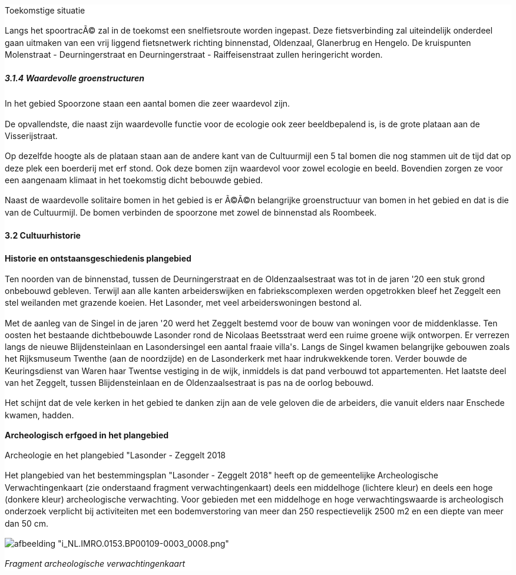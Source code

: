 Toekomstige situatie

Langs het spoortracÃ© zal in de toekomst een snelfietsroute worden ingepast. Deze fietsverbinding zal uiteindelijk onderdeel gaan uitmaken van een vrij liggend fietsnetwerk richting binnenstad, Oldenzaal, Glanerbrug en Hengelo. De kruispunten Molenstraat \- Deurningerstraat en Deurningerstraat \- Raiffeisenstraat zullen heringericht worden.

##### 3\.1\.4 Waardevolle groenstructuren

In het gebied Spoorzone staan een aantal bomen die zeer waardevol zijn.

De opvallendste, die naast zijn waardevolle functie voor de ecologie ook zeer beeldbepalend is, is de grote plataan aan de Visserijstraat.

Op dezelfde hoogte als de plataan staan aan de andere kant van de Cultuurmijl een 5 tal bomen die nog stammen uit de tijd dat op deze plek een boerderij met erf stond. Ook deze bomen zijn waardevol voor zowel ecologie en beeld. Bovendien zorgen ze voor een aangenaam klimaat in het toekomstig dicht bebouwde gebied.

Naast de waardevolle solitaire bomen in het gebied is er Ã©Ã©n belangrijke groenstructuur van bomen in het gebied en dat is die van de Cultuurmijl. De bomen verbinden de spoorzone met zowel de binnenstad als Roombeek.

#### 3\.2 Cultuurhistorie

**Historie en ontstaansgeschiedenis plangebied**

Ten noorden van de binnenstad, tussen de Deurningerstraat en de Oldenzaalsestraat was tot in de jaren '20 een stuk grond onbebouwd gebleven. Terwijl aan alle kanten arbeiderswijken en fabriekscomplexen werden opgetrokken bleef het Zeggelt een stel weilanden met grazende koeien. Het Lasonder, met veel arbeiderswoningen bestond al.

Met de aanleg van de Singel in de jaren '20 werd het Zeggelt bestemd voor de bouw van woningen voor de middenklasse. Ten oosten het bestaande dichtbebouwde Lasonder rond de Nicolaas Beetsstraat werd een ruime groene wijk ontworpen. Er verrezen langs de nieuwe Blijdensteinlaan en Lasondersingel een aantal fraaie villa's. Langs de Singel kwamen belangrijke gebouwen zoals het Rijksmuseum Twenthe (aan de noordzijde) en de Lasonderkerk met haar indrukwekkende toren. Verder bouwde de Keuringsdienst van Waren haar Twentse vestiging in de wijk, inmiddels is dat pand verbouwd tot appartementen. Het laatste deel van het Zeggelt, tussen Blijdensteinlaan en de Oldenzaalsestraat is pas na de oorlog bebouwd.

Het schijnt dat de vele kerken in het gebied te danken zijn aan de vele geloven die de arbeiders, die vanuit elders naar Enschede kwamen, hadden.

**Archeologisch erfgoed in het plangebied**

Archeologie en het plangebied "Lasonder \- Zeggelt 2018

Het plangebied van het bestemmingsplan "Lasonder \- Zeggelt 2018" heeft op de gemeentelijke Archeologische Verwachtingenkaart (zie onderstaand fragment verwachtingenkaart) deels een middelhoge (lichtere kleur) en deels een hoge (donkere kleur) archeologische verwachting. Voor gebieden met een middelhoge en hoge verwachtingswaarde is archeologisch onderzoek verplicht bij activiteiten met een bodemverstoring van meer dan 250 respectievelijk 2500 m2 en een diepte van meer dan 50 cm.

![afbeelding "i_NL.IMRO.0153.BP00109-0003_0008.png"](i_NL.IMRO.0153.BP00109-0003_0008.png)

*Fragment archeologische verwachtingenkaart*
